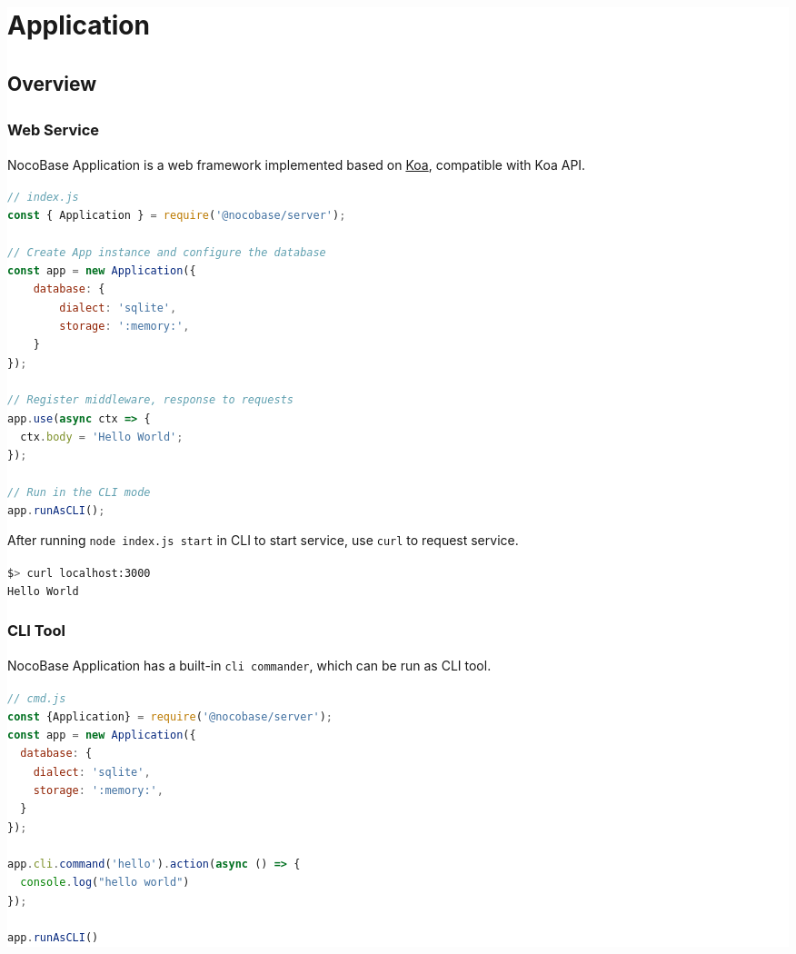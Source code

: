 # Application

## Overview

### Web Service

NocoBase Application is a web framework implemented based on [Koa](https://koajs.com/), compatible with Koa API.

```javascript
// index.js
const { Application } = require('@nocobase/server');

// Create App instance and configure the database
const app = new Application({
    database: {
        dialect: 'sqlite',
        storage: ':memory:',
    }
});

// Register middleware, response to requests
app.use(async ctx => {
  ctx.body = 'Hello World';
});

// Run in the CLI mode
app.runAsCLI();
```

After running `node index.js start` in CLI to start service, use `curl` to request service.

```bash
$> curl localhost:3000
Hello World
```

### CLI Tool

NocoBase Application has a built-in `cli commander`, which can be run as CLI tool.

```javascript
// cmd.js
const {Application} = require('@nocobase/server');
const app = new Application({
  database: {
    dialect: 'sqlite',
    storage: ':memory:',
  }
});

app.cli.command('hello').action(async () => {
  console.log("hello world")
});

app.runAsCLI()
```
